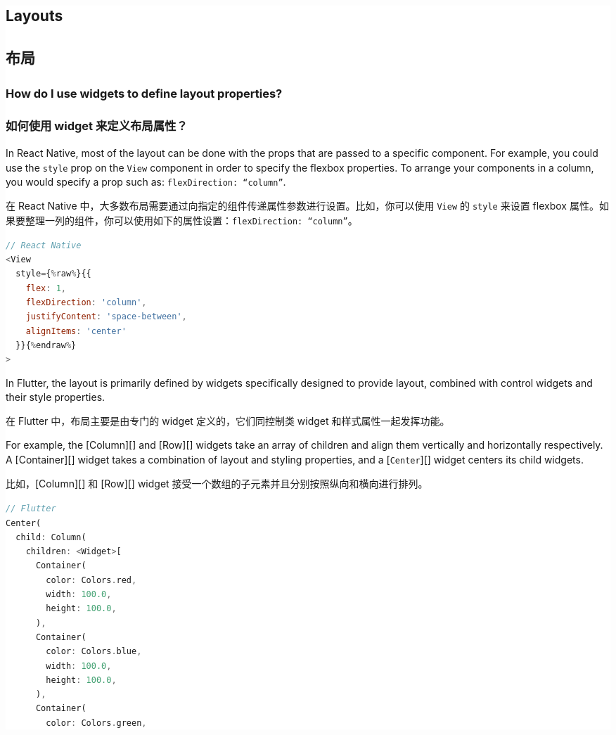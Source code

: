 ## Layouts

## 布局

### How do I use widgets to define layout properties?

### 如何使用 widget 来定义布局属性？

In React Native, most of the layout can be done with the props that are passed
to a specific component. For example, you could use the `style` prop on the
`View` component in order to specify the flexbox properties. To arrange your
components in a column, you would specify a prop such as:
`flexDirection: “column”`.

在 React Native 中，大多数布局需要通过向指定的组件传递属性参数进行设置。比如，你可以使用 `View` 的 `style` 来设置 flexbox 属性。如果要整理一列的组件，你可以使用如下的属性设置：`flexDirection: “column”`。

```js
// React Native
<View
  style={%raw%}{{
    flex: 1,
    flexDirection: 'column',
    justifyContent: 'space-between',
    alignItems: 'center'
  }}{%endraw%}
>
```

In Flutter, the layout is primarily defined by widgets
specifically designed to provide layout,
combined with control widgets and their style properties.

在 Flutter 中，布局主要是由专门的 widget 定义的，它们同控制类 widget 和样式属性一起发挥功能。

For example, the
[Column][] and
[Row][] widgets
take an array of children and align them vertically and horizontally respectively.
A [Container][]
widget takes a combination of layout and styling properties, and a
[`Center`][] widget centers
its child widgets.

比如，[Column][] 和
[Row][] widget
接受一个数组的子元素并且分别按照纵向和横向进行排列。


```dart
// Flutter
Center(
  child: Column(
    children: <Widget>[
      Container(
        color: Colors.red,
        width: 100.0,
        height: 100.0,
      ),
      Container(
        color: Colors.blue,
        width: 100.0,
        height: 100.0,
      ),
      Container(
        color: Colors.green,
```

[GestureDetector class]: {{site.api}}/flutter/widgets/GestureDetector-class.html#instance-properties
